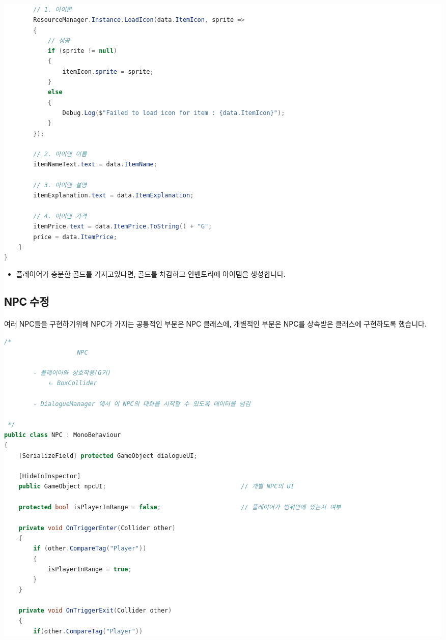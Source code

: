 ```c#
        // 1. 아이콘
        ResourceManager.Instance.LoadIcon(data.ItemIcon, sprite =>
        {
            // 성공
            if (sprite != null)
            {
                itemIcon.sprite = sprite;
            }
            else
            {
                Debug.Log($"Failed to load icon for item : {data.ItemIcon}");
            }
        });

        // 2. 아이템 이름
        itemNameText.text = data.ItemName;

        // 3. 아이템 설명
        itemExplanation.text = data.ItemExplanation;

        // 4. 아이템 가격
        itemPrice.text = data.ItemPrice.ToString() + "G";
        price = data.ItemPrice;
    }
}
```

- 플레이어가 충분한 골드를 가지고있다면, 골드를 차감하고 인벤토리에 아이템을 생성합니다.


## NPC 수정

여러 NPC들을 구현하기위해 NPC가 가지는 공통적인 부분은 NPC 클래스에, 개별적인 부분은 NPC를 상속받은 클래스에 구현하도록 했습니다.

```c#
/*
                    NPC

        - 플레이어와 상호작용(G키)
            ㄴ BoxCollider

        - DialogueManager 에서 이 NPC의 대화를 시작할 수 있도록 데이터를 넘김

 */
public class NPC : MonoBehaviour
{
    [SerializeField] protected GameObject dialogueUI;
    
    [HideInInspector]
    public GameObject npcUI;                                     // 개별 NPC의 UI

    protected bool isPlayerInRange = false;                      // 플레이어가 범위안에 있는지 여부

    private void OnTriggerEnter(Collider other)
    {
        if (other.CompareTag("Player"))
        {
            isPlayerInRange = true;
        }
    }

    private void OnTriggerExit(Collider other)
    {
        if(other.CompareTag("Player"))
```